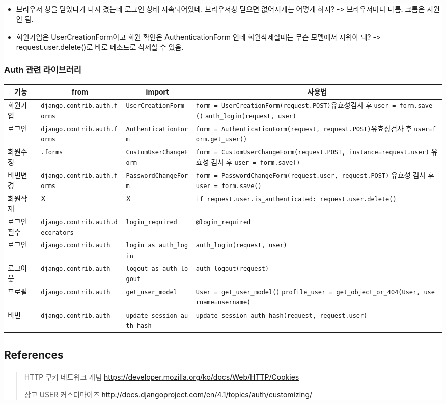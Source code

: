 - 브라우저 창을 닫았다가 다시 켰는데 로그인 상태 지속되어있네.  브라우저창 닫으면 없어지게는 어떻게 하지? -> 브라우저마다 다름. 크롬은 지원 안 됨.

- 회원가입은 UserCreationForm이고 회원 확인은 AuthenticationForm 인데 회원삭제할때는 무슨 모델에서 지워야 돼? -> request.user.delete()로 바로 메소드로 삭제할 수 있음. 



### Auth 관련 라이브러리

| 기능        | from                             | import                     | 사용법                                                       |
| ----------- | -------------------------------- | -------------------------- | ------------------------------------------------------------ |
| 회원가입    | `django.contrib.auth.forms`      | `UserCreationForm`         | `form = UserCreationForm(request.POST)`유효성검사 후 `user = form.save()` `auth_login(request, user)` |
| 로그인      | `django.contrib.auth.forms`      | `AuthenticationForm`       | `form = AuthenticationForm(request, request.POST)`유효성검사 후 `user=form.get_user()` |
| 회원수정    | `.forms`                         | `CustomUserChangeForm`     | `form = CustomUserChangeForm(request.POST, instance=request.user)` 유효성 검사 후 `user = form.save()` |
| 비번변경    | `django.contrib.auth.forms`      | `PasswordChangeForm`       | `form = PasswordChangeForm(request.user, request.POST)` 유효성 검사 후 `user = form.save()` |
| 회원삭제    | X                                | X                          | `if request.user.is_authenticated: request.user.delete()`    |
| 로그인 필수 | `django.contrib.auth.decorators` | `login_required`           | `@login_required`                                            |
| 로그인      | `django.contrib.auth`            | `login as auth_login`      | `auth_login(request, user)`                                  |
| 로그아웃    | `django.contrib.auth`            | `logout as auth_logout`    | `auth_logout(request)`                                       |
| 프로필      | `django.contrib.auth `           | `get_user_model`           | `User = get_user_model()` `profile_user = get_object_or_404(User, username=username)` |
| 비번        | `django.contrib.auth `           | `update_session_auth_hash` | `update_session_auth_hash(request, request.user)`            |







## References

> HTTP 쿠키 네트워크 개념 https://developer.mozilla.org/ko/docs/Web/HTTP/Cookies
>
> 장고 USER 커스터마이즈 http://docs.djangoproject.com/en/4.1/topics/auth/customizing/
